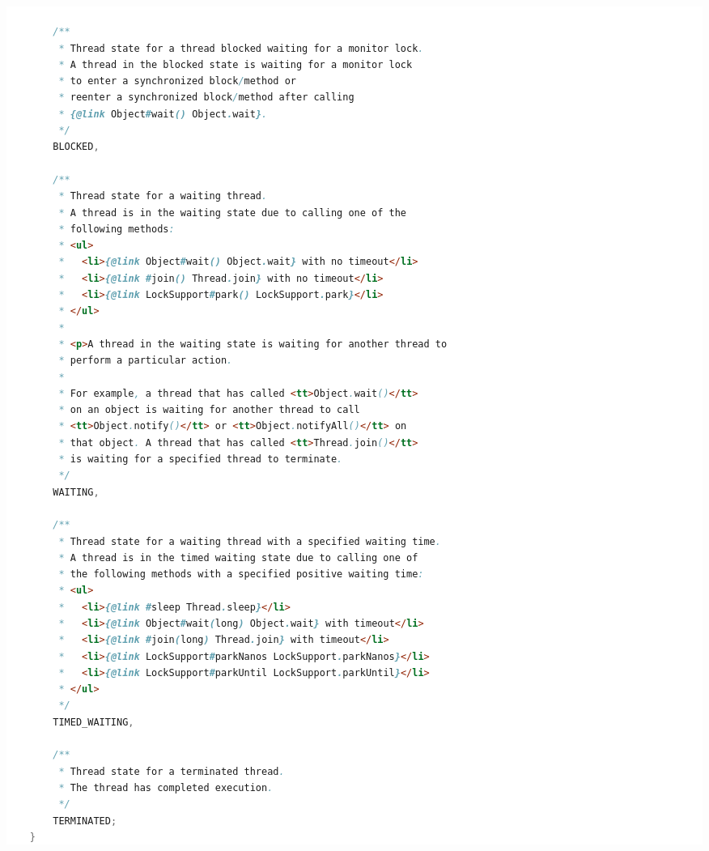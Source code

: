 ```java

        /**
         * Thread state for a thread blocked waiting for a monitor lock.
         * A thread in the blocked state is waiting for a monitor lock
         * to enter a synchronized block/method or
         * reenter a synchronized block/method after calling
         * {@link Object#wait() Object.wait}.
         */
        BLOCKED,

        /**
         * Thread state for a waiting thread.
         * A thread is in the waiting state due to calling one of the
         * following methods:
         * <ul>
         *   <li>{@link Object#wait() Object.wait} with no timeout</li>
         *   <li>{@link #join() Thread.join} with no timeout</li>
         *   <li>{@link LockSupport#park() LockSupport.park}</li>
         * </ul>
         *
         * <p>A thread in the waiting state is waiting for another thread to
         * perform a particular action.
         *
         * For example, a thread that has called <tt>Object.wait()</tt>
         * on an object is waiting for another thread to call
         * <tt>Object.notify()</tt> or <tt>Object.notifyAll()</tt> on
         * that object. A thread that has called <tt>Thread.join()</tt>
         * is waiting for a specified thread to terminate.
         */
        WAITING,

        /**
         * Thread state for a waiting thread with a specified waiting time.
         * A thread is in the timed waiting state due to calling one of
         * the following methods with a specified positive waiting time:
         * <ul>
         *   <li>{@link #sleep Thread.sleep}</li>
         *   <li>{@link Object#wait(long) Object.wait} with timeout</li>
         *   <li>{@link #join(long) Thread.join} with timeout</li>
         *   <li>{@link LockSupport#parkNanos LockSupport.parkNanos}</li>
         *   <li>{@link LockSupport#parkUntil LockSupport.parkUntil}</li>
         * </ul>
         */
        TIMED_WAITING,

        /**
         * Thread state for a terminated thread.
         * The thread has completed execution.
         */
        TERMINATED;
    }
```
